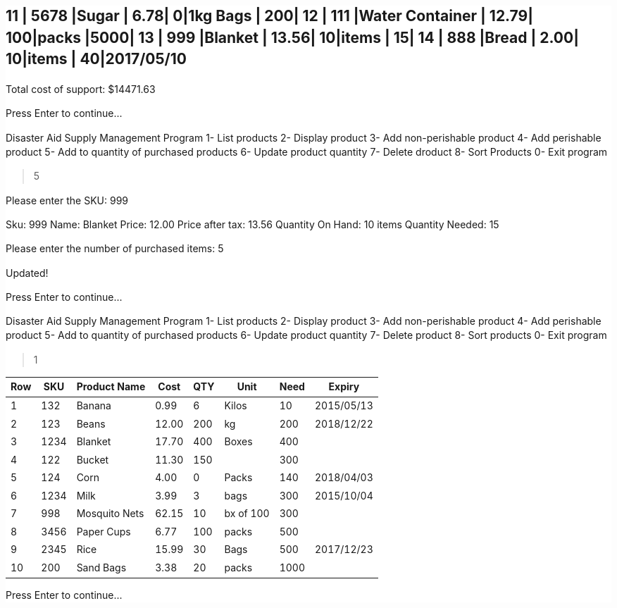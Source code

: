   11 | 5678   |Sugar               |   6.78|   0|1kg Bags  | 200|
  12 | 111    |Water Container     |  12.79| 100|packs     |5000|
  13 | 999    |Blanket             |  13.56|  10|items     |  15|
  14 | 888    |Bread               |   2.00|  10|items     |  40|2017/05/10
---------------------------------------------------------------------------
Total cost of support: $14471.63

Press Enter to continue...

Disaster Aid Supply Management Program
1- List products
2- Display product
3- Add non-perishable product
4- Add perishable product
5- Add to quantity of purchased products
6- Update product quantity
7- Delete droduct
8- Sort Products
0- Exit program
> 5

Please enter the SKU: 999

Sku: 999
Name: Blanket
Price: 12.00
Price after tax: 13.56
Quantity On Hand: 10 items
Quantity Needed: 15

Please enter the number of purchased items: 5

Updated!

Press Enter to continue...

Disaster Aid Supply Management Program
1- List products
2- Display product
3- Add non-perishable product
4- Add perishable product
5- Add to quantity of purchased products
6- Update product quantity
7- Delete product
8- Sort products
0- Exit program
> 1

 Row | SKU    | Product Name       | Cost  | QTY| Unit     |Need| Expiry
-----|--------|--------------------|-------|----|----------|----|----------
   1 | 132    |Banana              |   0.99|   6|Kilos     |  10|2015/05/13
   2 | 123    |Beans               |  12.00| 200|kg        | 200|2018/12/22
   3 | 1234   |Blanket             |  17.70| 400|Boxes     | 400|
   4 | 122    |Bucket              |  11.30| 150|          | 300|
   5 | 124    |Corn                |   4.00|   0|Packs     | 140|2018/04/03
   6 | 1234   |Milk                |   3.99|   3|bags      | 300|2015/10/04
   7 | 998    |Mosquito Nets       |  62.15|  10|bx of 100 | 300|
   8 | 3456   |Paper Cups          |   6.77| 100|packs     | 500|
   9 | 2345   |Rice                |  15.99|  30|Bags      | 500|2017/12/23
  10 | 200    |Sand Bags           |   3.38|  20|packs     |1000|
Press Enter to continue...
